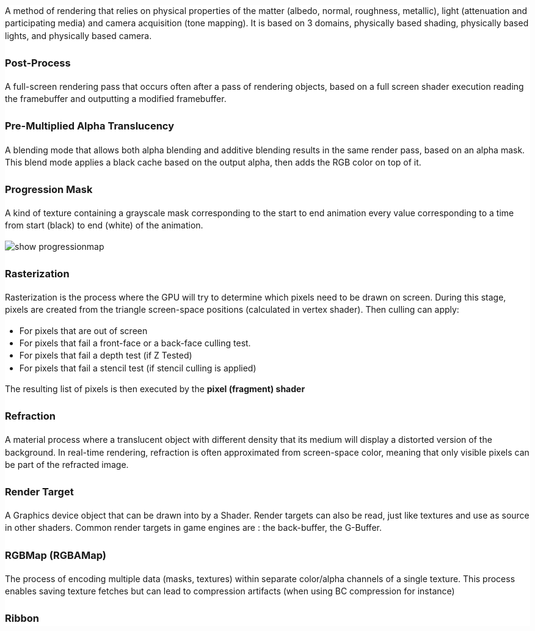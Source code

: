 A method of rendering that relies on physical properties of the matter (albedo, normal, roughness, metallic), light (attenuation and participating media) and camera acquisition (tone mapping). It is based on 3 domains, physically based shading, physically based lights, and physically based camera.

### Post-Process 

A full-screen rendering pass that occurs often after a pass of rendering objects, based on a full screen shader execution reading the framebuffer and outputting a modified framebuffer.

### Pre-Multiplied Alpha Translucency

A blending mode that allows both alpha blending and additive blending results in the same render pass, based on an alpha mask. This blend mode applies a black cache based on the output alpha, then adds the RGB color on top of it.

### Progression Mask

A kind of texture containing a grayscale mask corresponding to the start to end animation every value corresponding to a time from start (black) to end (white) of the animation.

![show progressionmap]()

### Rasterization

Rasterization is the process where the GPU will try to determine which pixels need to be drawn on screen. During this stage, pixels are created from the triangle screen-space positions (calculated in vertex shader). Then culling can apply:

* For pixels that are out of screen
* For pixels that fail a front-face or a back-face culling test.
* For pixels that fail a depth test (if Z Tested)
* For pixels that fail a stencil test (if stencil culling is applied)

The resulting list of pixels is then executed by the **pixel (fragment) shader**

### Refraction

A material process where a translucent object with different density that its medium will display a distorted version of the background. In real-time rendering, refraction is often approximated from screen-space color, meaning that only visible pixels can be part of the refracted image.

### Render Target

A Graphics device object that can be drawn into by a Shader. Render targets can also be read, just like textures and use as source in other shaders. Common render targets in game engines are : the back-buffer, the G-Buffer.

### RGBMap (RGBAMap)

The process of encoding multiple data (masks, textures) within separate color/alpha channels of a single texture. This process enables saving texture fetches but can lead to compression artifacts (when using BC compression for instance)

### Ribbon
